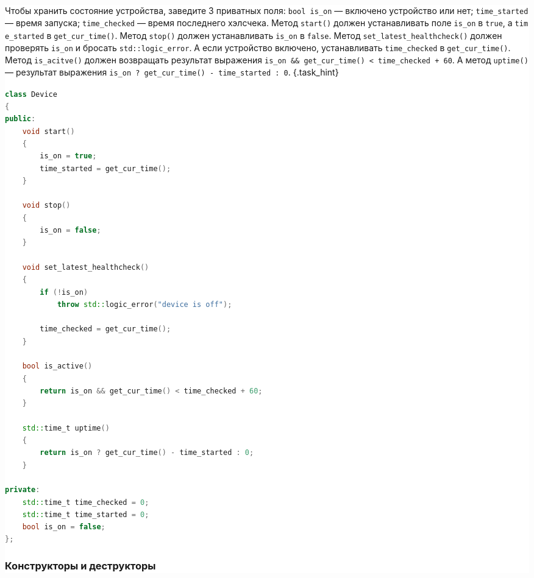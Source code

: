 ```c++ {.task_source #cpp_chapter_0050_task_0060}
```
Чтобы хранить состояние устройства, заведите 3 приватных поля: `bool is_on` — включено устройство или нет; `time_started` — время запуска; `time_checked` — время последнего хэлсчека. Метод `start()` должен устанавливать поле `is_on` в `true`, а `time_started` в `get_cur_time()`. Метод `stop()` должен устанавливать `is_on` в `false`. Метод `set_latest_healthcheck()` должен проверять `is_on` и бросать `std::logic_error`. А если устройство включено, устанавливать `time_checked` в `get_cur_time()`. Метод `is_acitve()` должен возвращать результат выражения `is_on && get_cur_time() < time_checked + 60`. А метод `uptime()` — результат выражения `is_on ? get_cur_time() - time_started : 0`. {.task_hint}
```c++ {.task_answer}
class Device
{
public:
    void start()
    {
        is_on = true;
        time_started = get_cur_time();
    }

    void stop()
    {
        is_on = false;
    }

    void set_latest_healthcheck()
    {
        if (!is_on)
            throw std::logic_error("device is off");
        
        time_checked = get_cur_time();
    }

    bool is_active()
    {
        return is_on && get_cur_time() < time_checked + 60;
    }

    std::time_t uptime()
    {
        return is_on ? get_cur_time() - time_started : 0;
    }

private:
    std::time_t time_checked = 0;
    std::time_t time_started = 0;
    bool is_on = false;
};
```

### Конструкторы и деструкторы
